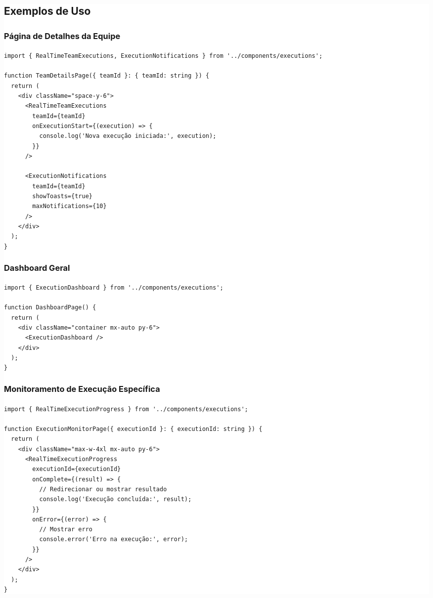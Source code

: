 ## Exemplos de Uso

### Página de Detalhes da Equipe
```tsx
import { RealTimeTeamExecutions, ExecutionNotifications } from '../components/executions';

function TeamDetailsPage({ teamId }: { teamId: string }) {
  return (
    <div className="space-y-6">
      <RealTimeTeamExecutions
        teamId={teamId}
        onExecutionStart={(execution) => {
          console.log('Nova execução iniciada:', execution);
        }}
      />
      
      <ExecutionNotifications
        teamId={teamId}
        showToasts={true}
        maxNotifications={10}
      />
    </div>
  );
}
```

### Dashboard Geral
```tsx
import { ExecutionDashboard } from '../components/executions';

function DashboardPage() {
  return (
    <div className="container mx-auto py-6">
      <ExecutionDashboard />
    </div>
  );
}
```

### Monitoramento de Execução Específica
```tsx
import { RealTimeExecutionProgress } from '../components/executions';

function ExecutionMonitorPage({ executionId }: { executionId: string }) {
  return (
    <div className="max-w-4xl mx-auto py-6">
      <RealTimeExecutionProgress
        executionId={executionId}
        onComplete={(result) => {
          // Redirecionar ou mostrar resultado
          console.log('Execução concluída:', result);
        }}
        onError={(error) => {
          // Mostrar erro
          console.error('Erro na execução:', error);
        }}
      />
    </div>
  );
}
```
